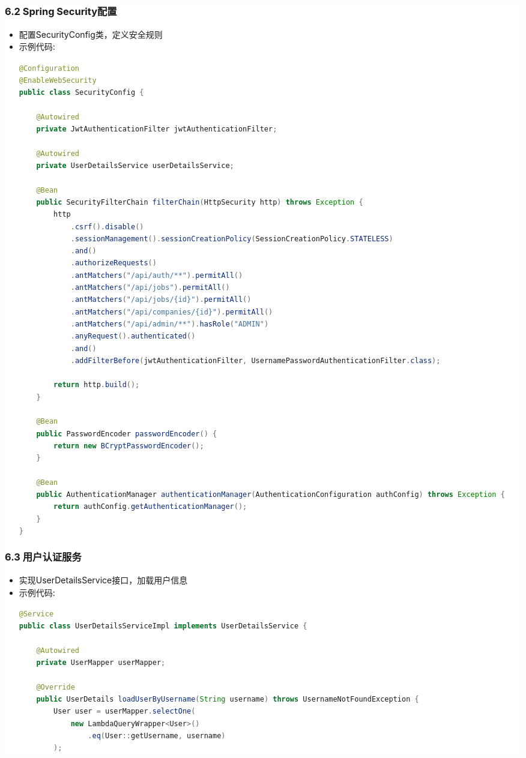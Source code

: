 ### 6.2 Spring Security配置
- 配置SecurityConfig类，定义安全规则
- 示例代码:
  ```java
  @Configuration
  @EnableWebSecurity
  public class SecurityConfig {
      
      @Autowired
      private JwtAuthenticationFilter jwtAuthenticationFilter;
      
      @Autowired
      private UserDetailsService userDetailsService;
      
      @Bean
      public SecurityFilterChain filterChain(HttpSecurity http) throws Exception {
          http
              .csrf().disable()
              .sessionManagement().sessionCreationPolicy(SessionCreationPolicy.STATELESS)
              .and()
              .authorizeRequests()
              .antMatchers("/api/auth/**").permitAll()
              .antMatchers("/api/jobs").permitAll()
              .antMatchers("/api/jobs/{id}").permitAll()
              .antMatchers("/api/companies/{id}").permitAll()
              .antMatchers("/api/admin/**").hasRole("ADMIN")
              .anyRequest().authenticated()
              .and()
              .addFilterBefore(jwtAuthenticationFilter, UsernamePasswordAuthenticationFilter.class);
          
          return http.build();
      }
      
      @Bean
      public PasswordEncoder passwordEncoder() {
          return new BCryptPasswordEncoder();
      }
      
      @Bean
      public AuthenticationManager authenticationManager(AuthenticationConfiguration authConfig) throws Exception {
          return authConfig.getAuthenticationManager();
      }
  }
  ```

### 6.3 用户认证服务
- 实现UserDetailsService接口，加载用户信息
- 示例代码:
  ```java
  @Service
  public class UserDetailsServiceImpl implements UserDetailsService {
      
      @Autowired
      private UserMapper userMapper;
      
      @Override
      public UserDetails loadUserByUsername(String username) throws UsernameNotFoundException {
          User user = userMapper.selectOne(
              new LambdaQueryWrapper<User>()
                  .eq(User::getUsername, username)
          );
  ```